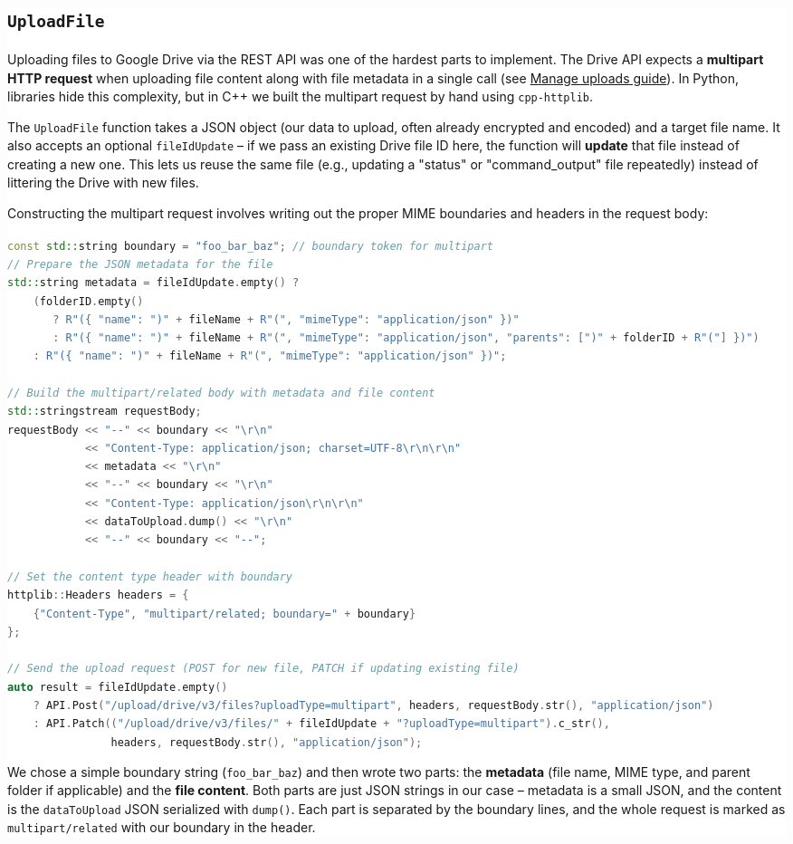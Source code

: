 ## `UploadFile`

Uploading files to Google Drive via the REST API was one of the hardest parts to implement. The Drive API expects a **multipart HTTP request** when uploading file content along with file metadata in a single call (see [Manage uploads guide](https://developers.google.com/workspace/drive/api/guides/manage-uploads#python_1)). In Python, libraries hide this complexity, but in C++ we built the multipart request by hand using `cpp-httplib`.

The `UploadFile` function takes a JSON object (our data to upload, often already encrypted and encoded) and a target file name. It also accepts an optional `fileIdUpdate` – if we pass an existing Drive file ID here, the function will **update** that file instead of creating a new one. This lets us reuse the same file (e.g., updating a "status" or "command_output" file repeatedly) instead of littering the Drive with new files.

Constructing the multipart request involves writing out the proper MIME boundaries and headers in the request body:

```cpp
const std::string boundary = "foo_bar_baz"; // boundary token for multipart
// Prepare the JSON metadata for the file
std::string metadata = fileIdUpdate.empty() ?
    (folderID.empty() 
       ? R"({ "name": ")" + fileName + R"(", "mimeType": "application/json" })"
       : R"({ "name": ")" + fileName + R"(", "mimeType": "application/json", "parents": [")" + folderID + R"("] })")
    : R"({ "name": ")" + fileName + R"(", "mimeType": "application/json" })";

// Build the multipart/related body with metadata and file content
std::stringstream requestBody;
requestBody << "--" << boundary << "\r\n"
            << "Content-Type: application/json; charset=UTF-8\r\n\r\n"
            << metadata << "\r\n"
            << "--" << boundary << "\r\n"
            << "Content-Type: application/json\r\n\r\n"
            << dataToUpload.dump() << "\r\n"
            << "--" << boundary << "--";

// Set the content type header with boundary
httplib::Headers headers = {
    {"Content-Type", "multipart/related; boundary=" + boundary}
};

// Send the upload request (POST for new file, PATCH if updating existing file)
auto result = fileIdUpdate.empty()
    ? API.Post("/upload/drive/v3/files?uploadType=multipart", headers, requestBody.str(), "application/json")
    : API.Patch(("/upload/drive/v3/files/" + fileIdUpdate + "?uploadType=multipart").c_str(), 
                headers, requestBody.str(), "application/json");
```

We chose a simple boundary string (`foo_bar_baz`) and then wrote two parts: the **metadata** (file name, MIME type, and parent folder if applicable) and the **file content**. Both parts are just JSON strings in our case – metadata is a small JSON, and the content is the `dataToUpload` JSON serialized with `dump()`. Each part is separated by the boundary lines, and the whole request is marked as `multipart/related` with our boundary in the header.

